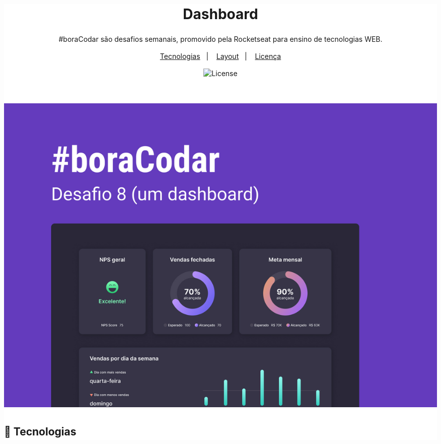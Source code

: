 <h1 align="center"> Dashboard </h1>

<p align="center">
#boraCodar são desafios semanais, promovido pela Rocketseat para ensino de tecnologias WEB. <br/>
</p>

<p align="center">
  <a href="#-tecnologias">Tecnologias</a>&nbsp;&nbsp;&nbsp;|&nbsp;&nbsp;&nbsp;
  <a href="#-layout">Layout</a>&nbsp;&nbsp;&nbsp;|&nbsp;&nbsp;&nbsp;
  <a href="#memo-licença">Licença</a>
</p>

<p align="center">
  <img alt="License" src="https://img.shields.io/static/v1?label=license&message=MIT&color=49AA26&labelColor=000000">
</p>

<br>

<p align="center">
  <img src=".github/preview.jpg" width="100%">
</p>

## 🚀 Tecnologias

